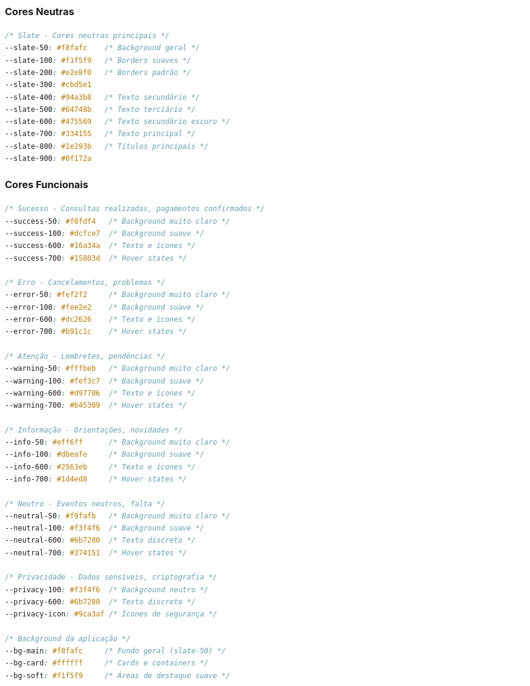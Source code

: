 ### Cores Neutras
```css
/* Slate - Cores neutras principais */
--slate-50: #f8fafc    /* Background geral */
--slate-100: #f1f5f9   /* Borders suaves */
--slate-200: #e2e8f0   /* Borders padrão */
--slate-300: #cbd5e1
--slate-400: #94a3b8   /* Texto secundário */
--slate-500: #64748b   /* Texto terciário */
--slate-600: #475569   /* Texto secundário escuro */
--slate-700: #334155   /* Texto principal */
--slate-800: #1e293b   /* Títulos principais */
--slate-900: #0f172a
```

### Cores Funcionais
```css
/* Sucesso - Consultas realizadas, pagamentos confirmados */
--success-50: #f0fdf4   /* Background muito claro */
--success-100: #dcfce7  /* Background suave */
--success-600: #16a34a  /* Texto e ícones */
--success-700: #15803d  /* Hover states */

/* Erro - Cancelamentos, problemas */
--error-50: #fef2f2     /* Background muito claro */
--error-100: #fee2e2    /* Background suave */
--error-600: #dc2626    /* Texto e ícones */
--error-700: #b91c1c    /* Hover states */

/* Atenção - Lembretes, pendências */
--warning-50: #fffbeb   /* Background muito claro */
--warning-100: #fef3c7  /* Background suave */
--warning-600: #d97706  /* Texto e ícones */
--warning-700: #b45309  /* Hover states */

/* Informação - Orientações, novidades */
--info-50: #eff6ff      /* Background muito claro */
--info-100: #dbeafe     /* Background suave */
--info-600: #2563eb     /* Texto e ícones */
--info-700: #1d4ed8     /* Hover states */

/* Neutro - Eventos neutros, falta */
--neutral-50: #f9fafb   /* Background muito claro */
--neutral-100: #f3f4f6  /* Background suave */
--neutral-600: #6b7280  /* Texto discreto */
--neutral-700: #374151  /* Hover states */

/* Privacidade - Dados sensíveis, criptografia */
--privacy-100: #f3f4f6  /* Background neutro */
--privacy-600: #6b7280  /* Texto discreto */
--privacy-icon: #9ca3af /* Ícones de segurança */

/* Background da aplicação */
--bg-main: #f8fafc     /* Fundo geral (slate-50) */
--bg-card: #ffffff     /* Cards e containers */
--bg-soft: #f1f5f9     /* Áreas de destaque suave */
```
